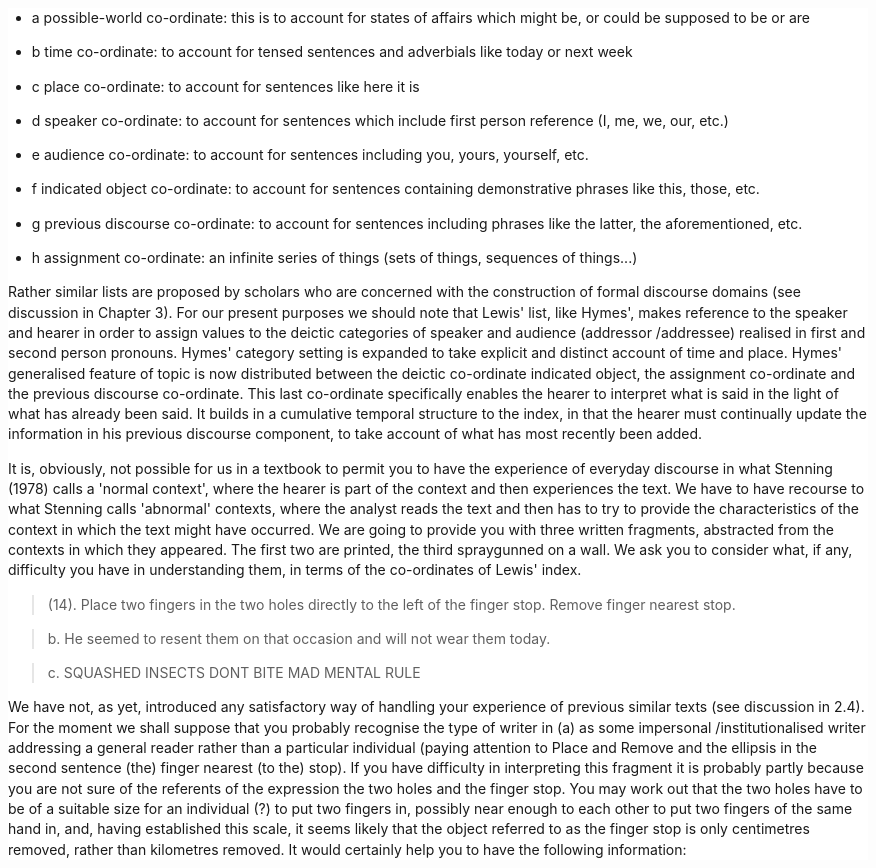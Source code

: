 - a possible-world co-ordinate: this is to account for states of affairs which might be, or could be supposed to be or are

- b time co-ordinate: to account for tensed sentences and adverbials like today or next week

- c place co-ordinate: to account for sentences like here it is

- d speaker co-ordinate: to account for sentences which include first person reference (I, me, we, our, etc.)

- e audience co-ordinate: to account for sentences including you, yours, yourself, etc.

- f indicated object co-ordinate: to account for sentences containing demonstrative phrases like this, those, etc.

- g previous discourse co-ordinate: to account for sentences including phrases like the latter, the aforementioned, etc.

- h assignment co-ordinate: an infinite series of things (sets of things, sequences of things...)

Rather similar lists are proposed by scholars who are concerned with the construction of formal discourse domains (see discussion in Chapter 3).
For our present purposes we should note that Lewis' list, like Hymes', makes reference to the speaker and hearer in order to assign values to the deictic categories of speaker and audience (addressor /addressee) realised in first and second person pronouns.
Hymes' category setting is expanded to take explicit and distinct account of time and place.
Hymes' generalised feature of topic is now distributed between the deictic co-ordinate indicated object, the assignment co-ordinate and the previous discourse co-ordinate.
This last co-ordinate specifically enables the hearer to interpret what is said in the light of what has already been said.
It builds in a cumulative temporal structure to the index, in that the hearer must continually update the information in his previous discourse component, to take account of what has most recently been added.

It is, obviously, not possible for us in a textbook to permit you to have the experience of everyday discourse in what Stenning (1978) calls a 'normal context', where the hearer is part of the context and then experiences the text.
We have to have recourse to what Stenning calls 'abnormal' contexts, where the analyst reads the text and then has to try to provide the characteristics of the context in which the text might have occurred.
We are going to provide you with three written fragments, abstracted from the contexts in which they appeared.
The first two are printed, the third spraygunned on a wall.
We ask you to consider what, if any, difficulty you have in understanding them, in terms of the co-ordinates of Lewis' index.

> (14).
Place two fingers in the two holes directly to the left of the finger stop.
Remove finger nearest stop.

> b.
He seemed to resent them on that occasion and will not wear them today.

> c.
SQUASHED INSECTS DONT BITE MAD MENTAL RULE

We have not, as yet, introduced any satisfactory way of handling your experience of previous similar texts (see discussion in 2.4).
For the moment we shall suppose that you probably recognise the type of writer in (a) as some impersonal /institutionalised writer addressing a general reader rather than a particular individual (paying attention to Place and Remove and the ellipsis in the second sentence (the) finger nearest (to the) stop).
If you have difficulty in interpreting this fragment it is probably partly because you are not sure of the referents of the expression the two holes and the finger stop.
You may work out that the two holes have to be of a suitable size for an individual (?) to put two fingers in, possibly near enough to each other to put two fingers of the same hand in, and, having established this scale, it seems likely that the object referred to as the finger stop is only centimetres removed, rather than kilometres removed.
It would certainly help you to have the following information:
